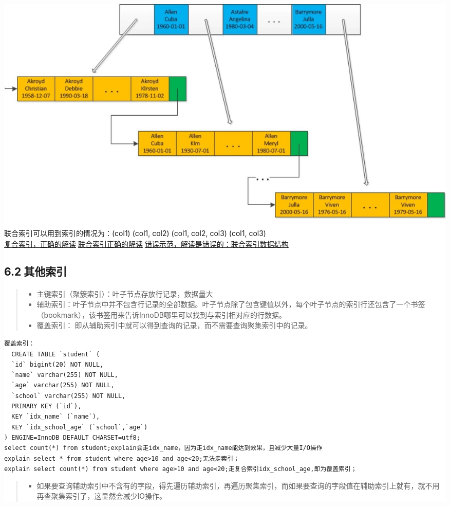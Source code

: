 ![innodb主键索引](../pic/mysql/联合索引.jpg)

联合索引可以用到索引的情况为：(col1) (col1, col2) (col1, col2, col3) (col1, col3)  
[复合索引，正确的解读](https://blog.csdn.net/Abysscarry/article/details/80792876)
[联合索引正确的解读](https://segmentfault.com/a/1190000010991930)
[错误示范，解读是错误的：联合索引数据结构](https://blog.csdn.net/weixin_30531261/article/details/79329722)

6.2 其他索引
---
>- 主键索引（聚簇索引）：叶子节点存放行记录，数据量大
>- 辅助索引：叶子节点中并不包含行记录的全部数据。叶子节点除了包含键值以外，每个叶子节点的索引行还包含了一个书签（bookmark），该书签用来告诉InnoDB哪里可以找到与索引相对应的行数据。
>- 覆盖索引： 即从辅助索引中就可以得到查询的记录，而不需要查询聚集索引中的记录。
>
>>
```
覆盖索引：
  CREATE TABLE `student` (
  `id` bigint(20) NOT NULL,
  `name` varchar(255) NOT NULL,
  `age` varchar(255) NOT NULL,
  `school` varchar(255) NOT NULL,
  PRIMARY KEY (`id`),
  KEY `idx_name` (`name`),
  KEY `idx_school_age` (`school`,`age`)
) ENGINE=InnoDB DEFAULT CHARSET=utf8;
select count(*) from student;explain会走idx_name，因为走idx_name能达到效果，且减少大量I/O操作
explain select * from student where age>10 and age<20;无法走索引；
explain select count(*) from student where age>10 and age<20;走复合索引idx_school_age,即为覆盖索引；
```

>- 如果要查询辅助索引中不含有的字段，得先遍历辅助索引，再遍历聚集索引，而如果要查询的字段值在辅助索引上就有，就不用再查聚集索引了，这显然会减少IO操作。

